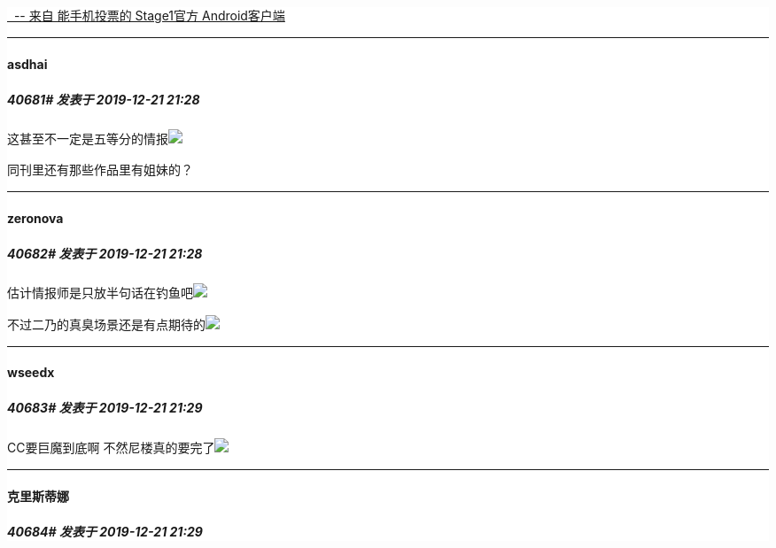[  -- 来自 能手机投票的 Stage1官方 Android客户端](https://www.coolapk.com/apk/140634)







*****

####  asdhai  
##### 40681#       发表于 2019-12-21 21:28




这甚至不一定是五等分的情报<img src="https://static.saraba1st.com/image/smiley/face2017/067.png" referrerpolicy="no-referrer">

同刊里还有那些作品里有姐妹的？







*****

####  zeronova  
##### 40682#       发表于 2019-12-21 21:28




估计情报师是只放半句话在钓鱼吧<img src="https://static.saraba1st.com/image/smiley/face2017/048.png" referrerpolicy="no-referrer">

不过二乃的真臭场景还是有点期待的<img src="https://static.saraba1st.com/image/smiley/face2017/067.png" referrerpolicy="no-referrer">







*****

####  wseedx  
##### 40683#       发表于 2019-12-21 21:29




CC要巨魔到底啊 不然尼楼真的要完了<img src="https://static.saraba1st.com/image/smiley/face2017/067.png" referrerpolicy="no-referrer">







*****

####  克里斯蒂娜  
##### 40684#       发表于 2019-12-21 21:29


